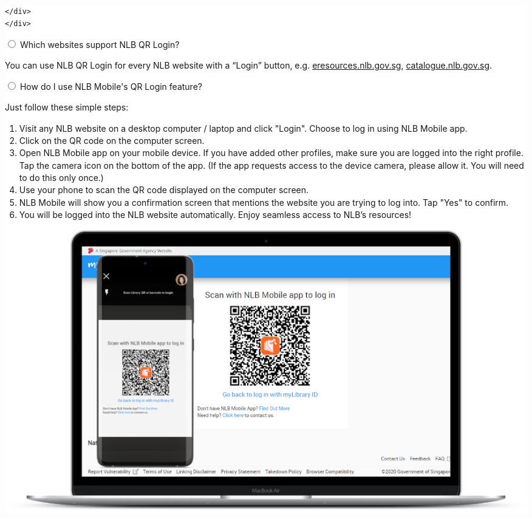     </div>
    </div>

<div>
        <input type="radio" name="acc" id="acc22">
        <label for="acc22">Which websites support NLB QR Login?</label>
        <div class="acc-body">
        <p>You can use NLB QR Login for every NLB website with a “Login” button, e.g. <a href="http://eresources.nlb.gov.sg/" target="_blank">eresources.nlb.gov.sg</a>, <a href="https://catalogue.nlb.gov.sg/" target="_blank">catalogue.nlb.gov.sg</a>.</p>
    </div>
    </div>

<div>
        <input type="radio" name="acc" id="acc23">
        <label for="acc23">How do I use NLB Mobile's QR Login feature?</label>
        <div class="acc-body">
		<p>Just follow these simple steps:</p>
		<ol>
			<li>Visit any NLB website on a desktop computer / laptop and click "Login". Choose to log in using NLB Mobile app.</li>
			<li>Click on the QR code on the computer screen.</li>
			<li>Open NLB Mobile app on your mobile device. If you have added other profiles, make sure you are logged into the right profile. Tap the camera icon on the bottom of the app. (If the app requests access to the device camera, please allow it. You will need to do this only once.)</li>
			<li>Use your phone to scan the QR code displayed on the computer screen.</li>
			<li>NLB Mobile will show you a confirmation screen that mentions the website you are trying to log into. Tap "Yes" to confirm.</li>
			<li>You will be logged into the NLB website automatically. Enjoy seamless access to NLB&rsquo;s resources!</li>
		</ol>
	<img src="/images/QRLogin_desktop-and-mobile_scan-smaller.png" alt="Screenshots of the QR login process on a laptop and a phone">
    </div>
    </div>
